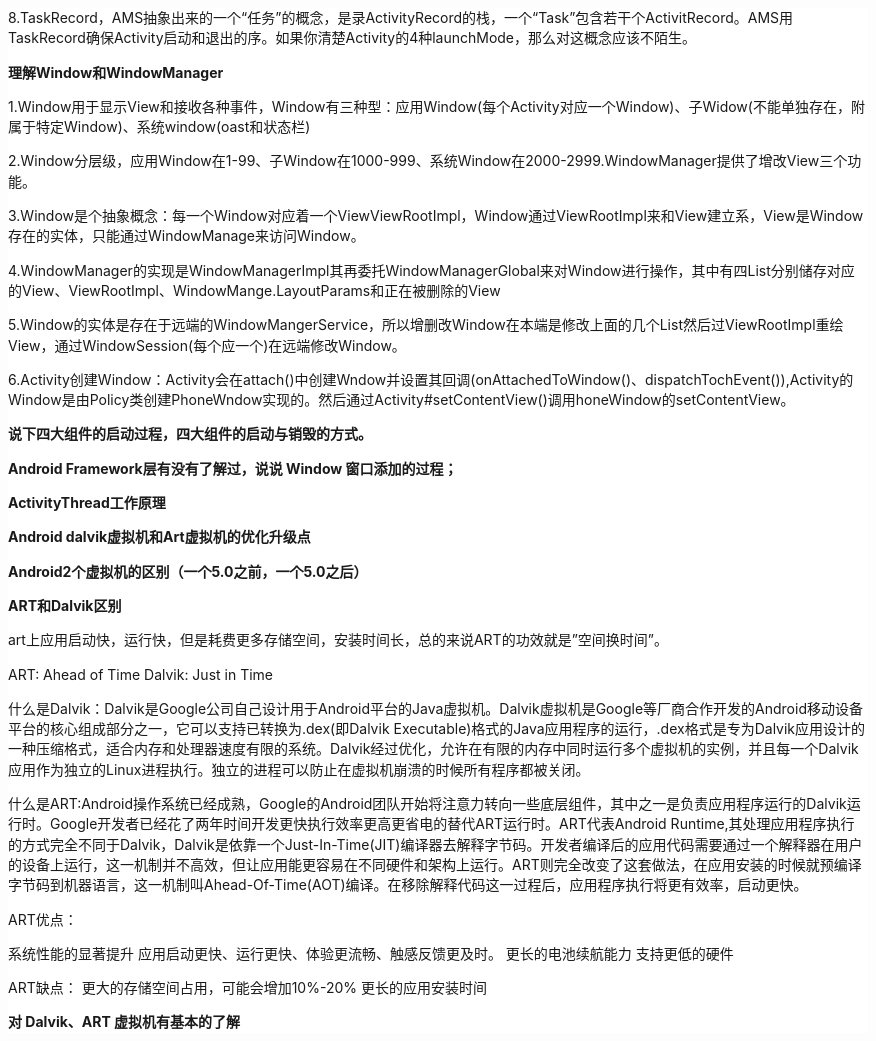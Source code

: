 8.TaskRecord，AMS抽象出来的一个“任务”的概念，是录ActivityRecord的栈，一个“Task”包含若干个ActivitRecord。AMS用TaskRecord确保Activity启动和退出的序。如果你清楚Activity的4种launchMode，那么对这概念应该不陌生。
    
**理解Window和WindowManager**

1.Window用于显示View和接收各种事件，Window有三种型：应用Window(每个Activity对应一个Window)、子Widow(不能单独存在，附属于特定Window)、系统window(oast和状态栏)

2.Window分层级，应用Window在1-99、子Window在1000-999、系统Window在2000-2999.WindowManager提供了增改View三个功能。

3.Window是个抽象概念：每一个Window对应着一个ViewViewRootImpl，Window通过ViewRootImpl来和View建立系，View是Window存在的实体，只能通过WindowManage来访问Window。

4.WindowManager的实现是WindowManagerImpl其再委托WindowManagerGlobal来对Window进行操作，其中有四List分别储存对应的View、ViewRootImpl、WindowMange.LayoutParams和正在被删除的View

5.Window的实体是存在于远端的WindowMangerService，所以增删改Window在本端是修改上面的几个List然后过ViewRootImpl重绘View，通过WindowSession(每个应一个)在远端修改Window。

6.Activity创建Window：Activity会在attach()中创建Wndow并设置其回调(onAttachedToWindow()、dispatchTochEvent()),Activity的Window是由Policy类创建PhoneWndow实现的。然后通过Activity#setContentView()调用honeWindow的setContentView。

**说下四大组件的启动过程，四大组件的启动与销毁的方式。**

**Android Framework层有没有了解过，说说 Window 窗口添加的过程；**

**ActivityThread工作原理** 

**Android dalvik虚拟机和Art虚拟机的优化升级点**

**Android2个虚拟机的区别（一个5.0之前，一个5.0之后）**

**ART和Dalvik区别**

art上应用启动快，运行快，但是耗费更多存储空间，安装时间长，总的来说ART的功效就是”空间换时间”。

ART: Ahead of Time
Dalvik: Just in Time

什么是Dalvik：Dalvik是Google公司自己设计用于Android平台的Java虚拟机。Dalvik虚拟机是Google等厂商合作开发的Android移动设备平台的核心组成部分之一，它可以支持已转换为.dex(即Dalvik Executable)格式的Java应用程序的运行，.dex格式是专为Dalvik应用设计的一种压缩格式，适合内存和处理器速度有限的系统。Dalvik经过优化，允许在有限的内存中同时运行多个虚拟机的实例，并且每一个Dalvik应用作为独立的Linux进程执行。独立的进程可以防止在虚拟机崩溃的时候所有程序都被关闭。

什么是ART:Android操作系统已经成熟，Google的Android团队开始将注意力转向一些底层组件，其中之一是负责应用程序运行的Dalvik运行时。Google开发者已经花了两年时间开发更快执行效率更高更省电的替代ART运行时。ART代表Android Runtime,其处理应用程序执行的方式完全不同于Dalvik，Dalvik是依靠一个Just-In-Time(JIT)编译器去解释字节码。开发者编译后的应用代码需要通过一个解释器在用户的设备上运行，这一机制并不高效，但让应用能更容易在不同硬件和架构上运行。ART则完全改变了这套做法，在应用安装的时候就预编译字节码到机器语言，这一机制叫Ahead-Of-Time(AOT)编译。在移除解释代码这一过程后，应用程序执行将更有效率，启动更快。

ART优点：

系统性能的显著提升
应用启动更快、运行更快、体验更流畅、触感反馈更及时。
更长的电池续航能力
支持更低的硬件

ART缺点：
更大的存储空间占用，可能会增加10%-20%
更长的应用安装时间

**对 Dalvik、ART 虚拟机有基本的了解**
